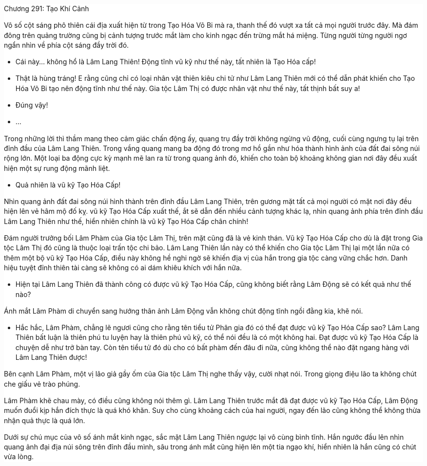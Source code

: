 




Chương 291: Tạo Khí Cảnh


Vô số cột sáng phô thiên cái địa xuất hiện từ trong Tạo Hóa Võ Bi mà ra, thanh thế đó vượt xa tất cả mọi người trước đây. Mà đám đông trên quảng trường cũng bị cảnh tượng trước mắt làm cho kinh ngạc đến trừng mắt há miệng. Từng người từng người ngơ ngẩn nhìn về phía cột sáng đầy trời đó.

- Cái này… không hổ là Lâm Lang Thiên! Động tĩnh vũ kỹ như thế này, tất nhiên là Tạo Hóa cấp!

- Thật là hùng tráng! E rằng cũng chỉ có loại nhân vật thiên kiêu chi tử như Lâm Lang Thiên mới có thể dẫn phát khiến cho Tạo Hóa Võ Bi tạo nên động tĩnh như thế này. Gia tộc Lâm Thị có được nhân vật như thế này, tất thịnh bất suy a!

- Đúng vậy!

- …

Trong những lời thì thầm mang theo cảm giác chấn động ấy, quang trụ đầy trời không ngừng vũ động, cuối cùng ngưng tụ lại trên đỉnh đầu của Lâm Lang Thiên. Trong vầng quang mang ba động đó trong mơ hồ gần như hóa thành hình ảnh của đất đai sông núi rộng lớn. Một loại ba động cực kỳ mạnh mẽ lan ra từ trong quang ảnh đó, khiến cho toàn bộ khoảng không gian nơi đây đều xuất hiện một sự rung động mãnh liệt.

- Quả nhiên là vũ kỹ Tạo Hóa Cấp!

Nhìn quang ảnh đất đai sông núi hình thành trên đỉnh đầu Lâm Lang Thiên, trên gương mặt tất cả mọi người có mặt nơi đây đều hiện lên vẻ hâm mộ đố kỵ. vũ kỹ Tạo Hóa Cấp xuất thế, ắt sẽ dẫn đến nhiều cảnh tượng khác lạ, nhìn quang ảnh phía trên đỉnh đầu Lâm Lang Thiên như thế, hiển nhiên chính là vũ kỹ Tạo Hóa Cấp chân chính!

Đám người trưởng bối Lâm Phàm của Gia tộc Lâm Thị, trên mặt cũng đã là vẻ kinh thán. Vũ kỹ Tạo Hóa Cấp cho dù là đặt trong Gia tộc Lâm Thị đó cũng là thuộc loại trấn tộc chi bảo. Lâm Lang Thiên lần này có thể khiến cho Gia tộc Lâm Thị lại một lần nữa có thêm một bộ vũ kỹ Tạo Hóa Cấp, điều này không hề nghi ngờ sẽ khiến địa vị của hắn trong gia tộc càng vững chắc hơn. Danh hiệu tuyệt đỉnh thiên tài càng sẽ không có ai dám khiêu khích với hắn nữa.

- Hiện tại Lâm Lang Thiên đã thành công có được vũ kỹ Tạo Hóa Cấp, cũng không biết rằng Lâm Động sẽ có kết quả như thế nào?

Ánh mắt Lâm Phàm di chuyển sang hướng thân ảnh Lâm Động vẫn không chút động tĩnh ngồi đằng kia, khẽ nói.

- Hắc hắc, Lâm Phàm, chẳng lẽ ngươi cũng cho rằng tên tiểu tử Phân gia đó có thể đạt được vũ kỹ Tạo Hóa Cấp sao? Lâm Lang Thiên bất luận là thiên phú tu luyện hay là thiên phú vũ kỹ, có thể nói đều là có một không hai. Đạt được vũ kỹ Tạo Hóa Cấp là chuyện dễ như trở bàn tay. Còn tên tiểu tử đó dù cho có bất phàm đến đâu đi nữa, cũng không thể nào đặt ngang hàng với Lâm Lang Thiên được!

Bên cạnh Lâm Phàm, một vị lão giả gầy ốm của Gia tộc Lâm Thị nghe thấy vậy, cười nhạt nói. Trong giọng điệu lão ta không chút che giấu vẻ trào phúng.

Lâm Phàm khẽ chau mày, có điều cũng không nói thêm gì. Lâm Lang Thiên trước mắt đã đạt được vũ kỹ Tạo Hóa Cấp, Lâm Động muốn đuổi kịp hắn đích thực là quá khó khăn. Suy cho cùng khoảng cách của hai người, ngay đến lão cũng không thể không thừa nhận quả thực là quá lớn.

Dưới sự chú mục của vô số ánh mắt kinh ngạc, sắc mặt Lâm Lang Thiên ngược lại vô cùng bình tĩnh. Hắn ngước đầu lên nhìn quang ảnh đại địa núi sông trên đỉnh đầu mình, sâu trong ánh mắt cũng hiện lên một tia ngạo khí, hiển nhiên là hắn cũng có chút vừa lòng.
